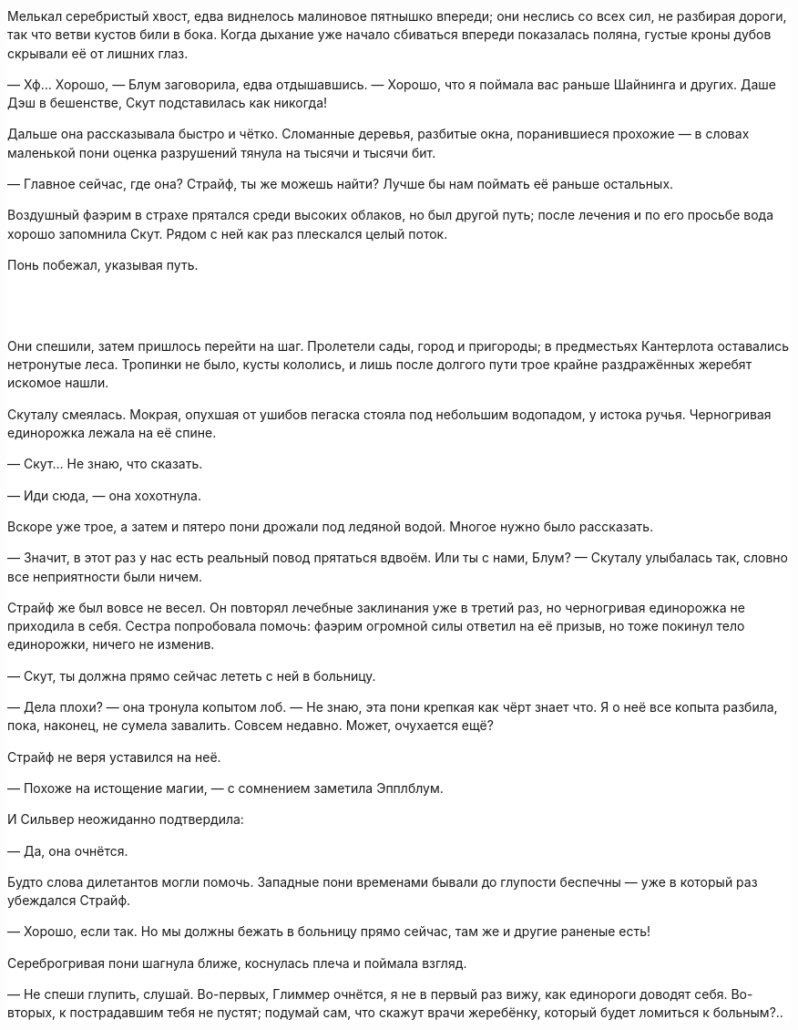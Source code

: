 Мелькал серебристый хвост, едва виднелось малиновое пятнышко впереди; они неслись со всех сил, не разбирая дороги, так что ветви кустов били в бока. Когда дыхание уже начало сбиваться впереди показалась поляна, густые кроны дубов скрывали её от лишних глаз.

— Хф… Хорошо, — Блум заговорила, едва отдышавшись. — Хорошо, что я поймала вас раньше Шайнинга и других. Даше Дэш в бешенстве, Скут подставилась как никогда!

Дальше она рассказывала быстро и чётко. Сломанные деревья, разбитые окна, поранившиеся прохожие — в словах маленькой пони оценка разрушений тянула на тысячи и тысячи бит.

— Главное сейчас, где она? Страйф, ты же можешь найти? Лучше бы нам поймать её раньше остальных.

Воздушный фаэрим в страхе прятался среди высоких облаков, но был другой путь; после лечения и по его просьбе вода хорошо запомнила Скут. Рядом с ней как раз плескался целый поток.

Понь побежал, указывая путь.

<br>
<br>

Они спешили, затем пришлось перейти на шаг. Пролетели сады, город и пригороды; в предместьях Кантерлота оставались нетронутые леса. Тропинки не было, кусты кололись, и лишь после долгого пути трое крайне раздражённых жеребят искомое нашли.

Скуталу смеялась. Мокрая, опухшая от ушибов пегаска стояла под небольшим водопадом, у истока ручья. Черногривая единорожка лежала на её спине.

— Скут… Не знаю, что сказать.

— Иди сюда, — она хохотнула.

Вскоре уже трое, а затем и пятеро пони дрожали под ледяной водой. Многое нужно было рассказать.

— Значит, в этот раз у нас есть реальный повод прятаться вдвоём. Или ты с нами, Блум? — Скуталу улыбалась так, словно все неприятности были ничем.

Страйф же был вовсе не весел. Он повторял лечебные заклинания уже в третий раз, но черногривая единорожка не приходила в себя. Сестра попробовала помочь: фаэрим огромной силы ответил на её призыв, но тоже покинул тело единорожки, ничего не изменив.

— Скут, ты должна прямо сейчас лететь с ней в больницу.

— Дела плохи? — она тронула копытом лоб. — Не знаю, эта пони крепкая как чёрт знает что. Я о неё все копыта разбила, пока, наконец, не сумела завалить. Совсем недавно. Может, очухается ещё?

Страйф не веря уставился на неё.

— Похоже на истощение магии, — с сомнением заметила Эпплблум.

И Сильвер неожиданно подтвердила:

— Да, она очнётся.

Будто слова дилетантов могли помочь. Западные пони временами бывали до глупости беспечны — уже в который раз убеждался Страйф.

— Хорошо, если так. Но мы должны бежать в больницу прямо сейчас, там же и другие раненые есть!

Сереброгривая пони шагнула ближе, коснулась плеча и поймала взгляд.

— Не спеши глупить, слушай. Во-первых, Глиммер очнётся, я не в первый раз вижу, как единороги доводят себя. Во-вторых, к пострадавшим тебя не пустят; подумай сам, что скажут врачи жеребёнку, который будет ломиться к больным?..
